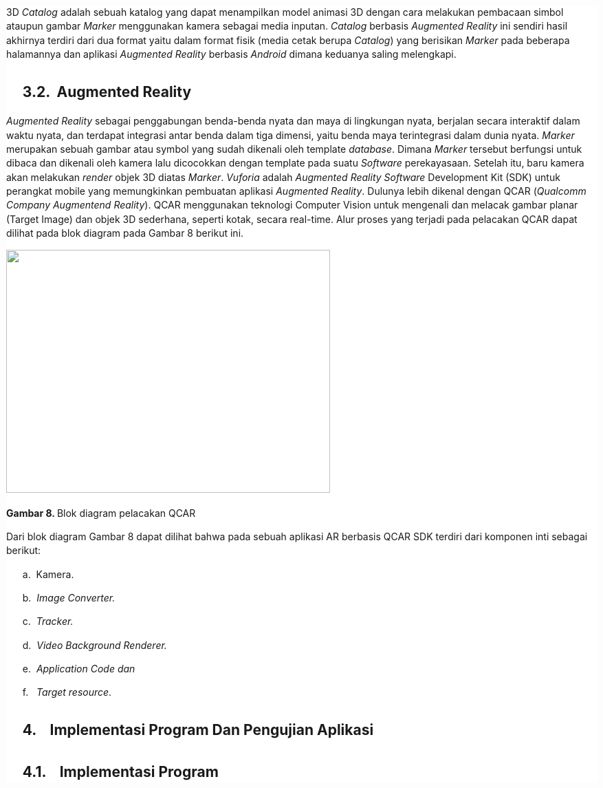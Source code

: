 <p><span class="font4">3D </span><span class="font4" style="font-style:italic;">Catalog</span><span class="font4"> adalah sebuah katalog yang dapat menampilkan model animasi 3D dengan cara melakukan pembacaan simbol ataupun gambar </span><span class="font4" style="font-style:italic;">Marker</span><span class="font4"> menggunakan kamera sebagai media inputan. </span><span class="font4" style="font-style:italic;">Catalog</span><span class="font4"> berbasis </span><span class="font4" style="font-style:italic;">Augmented Reality</span><span class="font4"> ini sendiri hasil akhirnya terdiri dari dua format yaitu dalam format fisik (media cetak berupa </span><span class="font4" style="font-style:italic;">Catalog</span><span class="font4">) yang berisikan </span><span class="font4" style="font-style:italic;">Marker</span><span class="font4"> pada beberapa halamannya dan aplikasi </span><span class="font4" style="font-style:italic;">Augmented Reality</span><span class="font4"> berbasis </span><span class="font4" style="font-style:italic;">Android</span><span class="font4"> dimana keduanya saling melengkapi.</span></p>
<ul style="list-style:none;"><li>
<h2><a name="bookmark12"></a><span class="font4" style="font-weight:bold;"><a name="bookmark13"></a>3.2. &nbsp;Augmented Reality</span></h2></li></ul>
<p><span class="font4" style="font-style:italic;">Augmented Reality</span><span class="font4"> sebagai penggabungan benda-benda nyata dan maya di lingkungan nyata, berjalan secara interaktif dalam waktu nyata, dan terdapat integrasi antar benda dalam tiga dimensi, yaitu benda maya terintegrasi dalam dunia nyata. </span><span class="font4" style="font-style:italic;">Marker</span><span class="font4"> merupakan sebuah gambar atau symbol yang sudah dikenali oleh template </span><span class="font4" style="font-style:italic;">database</span><span class="font4">. Dimana </span><span class="font4" style="font-style:italic;">Marker</span><span class="font4"> tersebut berfungsi untuk dibaca dan dikenali oleh kamera lalu dicocokkan dengan template pada suatu </span><span class="font4" style="font-style:italic;">Software </span><span class="font4">perekayasaan. Setelah itu, baru kamera akan melakukan </span><span class="font4" style="font-style:italic;">render</span><span class="font4"> objek 3D diatas </span><span class="font4" style="font-style:italic;">Marker</span><span class="font4">. </span><span class="font4" style="font-style:italic;">Vuforia</span><span class="font4"> adalah </span><span class="font4" style="font-style:italic;">Augmented Reality Software</span><span class="font4"> Development Kit (SDK) untuk perangkat mobile yang memungkinkan pembuatan aplikasi </span><span class="font4" style="font-style:italic;">Augmented Reality</span><span class="font4">. Dulunya lebih dikenal dengan QCAR (</span><span class="font4" style="font-style:italic;">Qualcomm Company Augmentend Reality</span><span class="font4">). QCAR menggunakan teknologi Computer Vision untuk mengenali dan melacak gambar planar (Target Image) dan objek 3D sederhana, seperti kotak, secara real-time. Alur proses yang terjadi pada pelacakan QCAR dapat dilihat pada blok diagram pada Gambar 8 berikut ini.</span></p><img src="https://jurnal.harianregional.com/media/19764-7.jpg" alt="" style="width:353pt;height:265pt;">
<p><span class="font4" style="font-weight:bold;">Gambar 8. </span><span class="font4">Blok diagram pelacakan QCAR</span></p>
<p><span class="font4">Dari blok diagram Gambar 8 dapat dilihat bahwa pada sebuah aplikasi AR berbasis QCAR SDK terdiri dari komponen inti sebagai berikut:</span></p>
<ul style="list-style:none;"><li>
<p><span class="font4">a. &nbsp;Kamera.</span></p></li>
<li>
<p><span class="font4">b. &nbsp;</span><span class="font4" style="font-style:italic;">Image Converter.</span></p></li>
<li>
<p><span class="font4">c. &nbsp;</span><span class="font4" style="font-style:italic;">Tracker.</span></p></li>
<li>
<p><span class="font4">d. &nbsp;</span><span class="font4" style="font-style:italic;">Video Background Renderer.</span></p></li>
<li>
<p><span class="font4">e. &nbsp;</span><span class="font4" style="font-style:italic;">Application Code dan</span></p></li>
<li>
<p><span class="font4">f. &nbsp;&nbsp;</span><span class="font4" style="font-style:italic;">Target resource</span><span class="font4">.</span></p></li></ul>
<ul style="list-style:none;"><li>
<h2><a name="bookmark14"></a><span class="font4" style="font-weight:bold;"><a name="bookmark15"></a>4. &nbsp;&nbsp;&nbsp;Implementasi Program Dan Pengujian Aplikasi</span><br><br><span class="font4" style="font-weight:bold;"><a name="bookmark16"></a>4.1. &nbsp;&nbsp;&nbsp;Implementasi Program</span></h2></li></ul>
